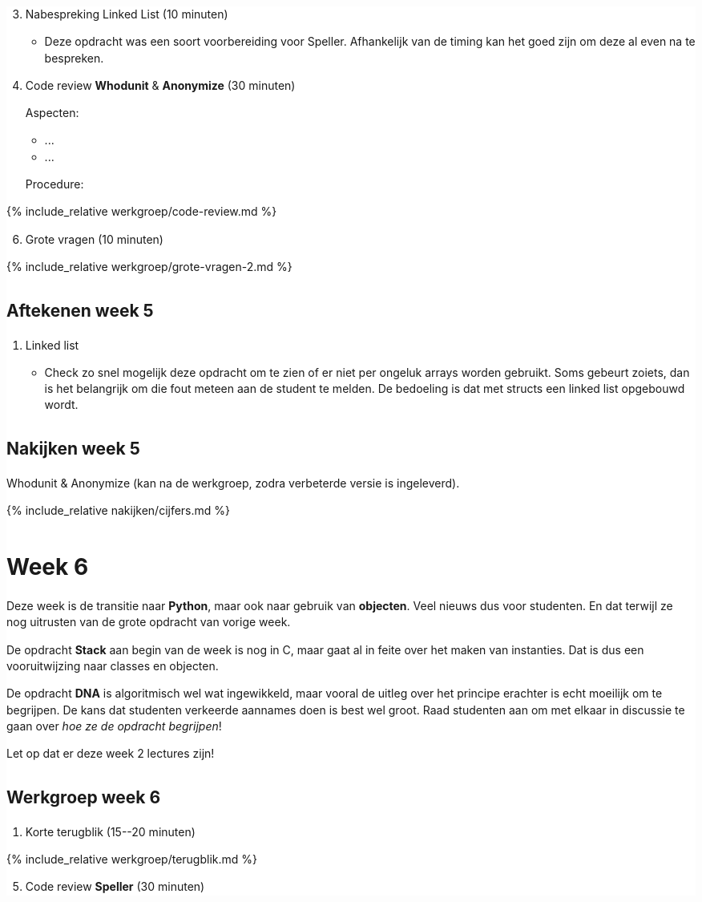 3. Nabespreking Linked List (10 minuten)

    - Deze opdracht was een soort voorbereiding voor Speller. Afhankelijk van de timing kan het goed zijn om deze al even na te bespreken. 

5. Code review **Whodunit** & **Anonymize** (30 minuten)

    Aspecten:

    - ...
    - ...

    Procedure:

{% include_relative werkgroep/code-review.md %}

6. Grote vragen (10 minuten)

{% include_relative werkgroep/grote-vragen-2.md %}

## Aftekenen week 5

1. Linked list

    - Check zo snel mogelijk deze opdracht om te zien of er niet per ongeluk arrays worden gebruikt. Soms gebeurt zoiets, dan is het belangrijk om die fout meteen aan de student te melden. De bedoeling is dat met structs een linked list opgebouwd wordt.

## Nakijken week 5

Whodunit & Anonymize (kan na de werkgroep, zodra verbeterde versie is ingeleverd).

{% include_relative nakijken/cijfers.md %}



# Week 6

Deze week is de transitie naar **Python**, maar ook naar gebruik van **objecten**. Veel nieuws dus voor studenten. En dat terwijl ze nog uitrusten van de grote opdracht van vorige week.

De opdracht **Stack** aan begin van de week is nog in C, maar gaat al in feite over het maken van instanties. Dat is dus een vooruitwijzing naar classes en objecten.

De opdracht **DNA** is algoritmisch wel wat ingewikkeld, maar vooral de uitleg over het principe erachter is echt moeilijk om te begrijpen. De kans dat studenten verkeerde aannames doen is best wel groot. Raad studenten aan om met elkaar in discussie te gaan over *hoe ze de opdracht begrijpen*!

Let op dat er deze week 2 lectures zijn!

## Werkgroep week 6

1. Korte terugblik (15--20 minuten)

{% include_relative werkgroep/terugblik.md %}

5. Code review **Speller** (30 minuten)
